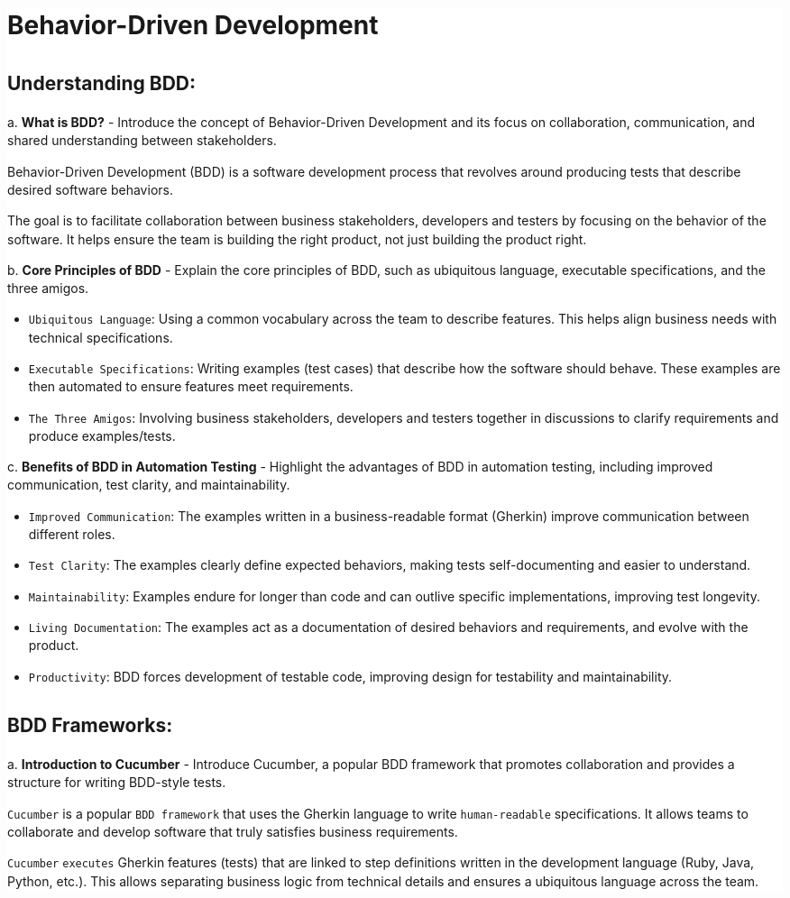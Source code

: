 # Behavior-Driven Development

## Understanding BDD:
a. **What is BDD?** - Introduce the concept of Behavior-Driven Development and its focus on collaboration, communication, and shared understanding between stakeholders.

Behavior-Driven Development (BDD) is a software development process that revolves around producing tests that describe desired software behaviors.

The goal is to facilitate collaboration between business stakeholders, developers and testers by focusing on the behavior of the software. 
It helps ensure the team is building the right product, not just building the product right.

b. **Core Principles of BDD** - Explain the core principles of BDD, such as ubiquitous language, executable specifications, and the three amigos.

- `Ubiquitous Language`: Using a common vocabulary across the team to describe features. This helps align business needs with technical specifications.

- `Executable Specifications`: Writing examples (test cases) that describe how the software should behave. These examples are then automated to ensure features meet requirements.

- `The Three Amigos`: Involving business stakeholders, developers and testers together in discussions to clarify requirements and produce examples/tests.

c. **Benefits of BDD in Automation Testing** - Highlight the advantages of BDD in automation testing, including improved communication, test clarity, and maintainability.

- `Improved Communication`: The examples written in a business-readable format (Gherkin) improve communication between different roles.

- `Test Clarity`: The examples clearly define expected behaviors, making tests self-documenting and easier to understand.

- `Maintainability`: Examples endure for longer than code and can outlive specific implementations, improving test longevity.

- `Living Documentation`: The examples act as a documentation of desired behaviors and requirements, and evolve with the product.

- `Productivity`: BDD forces development of testable code, improving design for testability and maintainability.



## BDD Frameworks:
a. **Introduction to Cucumber** - Introduce Cucumber, a popular BDD framework that promotes collaboration and provides a structure for writing BDD-style tests.

`Cucumber` is a popular `BDD framework` that uses the Gherkin language to write `human-readable` specifications. It allows teams to collaborate and develop software that truly satisfies business requirements.

`Cucumber` `executes` Gherkin features (tests) that are linked to step definitions written in the development language (Ruby, Java, Python, etc.). 
This allows separating business logic from technical details and ensures a ubiquitous language across the team.
